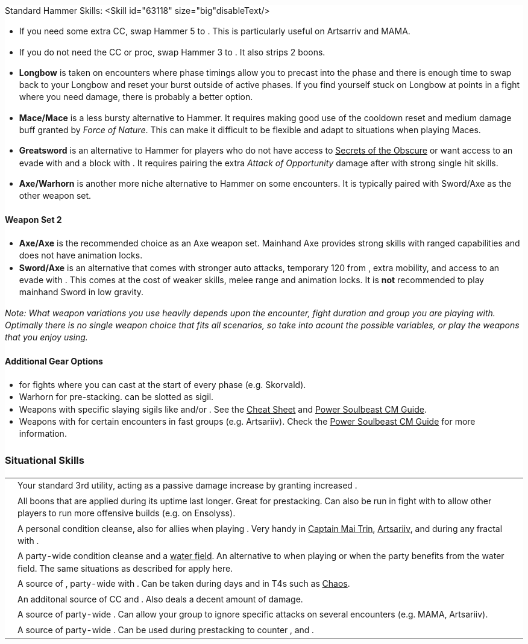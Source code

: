   Standard Hammer Skills:
  <Skill id="63118" size="big"disableText/><Skill id="63335" size="big" disableText/><Skill id="63075" size="big" disableText/><Skill id="63131" size="big" disableText/><Skill id="63208" size="big" disableText/>
  - If you need some extra CC, swap Hammer 5 to <Skill id="63330"/>. This is particularly useful on Artsarriv and MAMA.
  - If you do not need the CC or <Trait name="Twice as Vicious"/> proc, swap Hammer 3 to <Skill id="63197"/>. It also strips 2 boons.

- **Longbow** is taken on encounters where phase timings allow you to precast <Skill name="Barrage"/> into the phase and there is enough time to swap back to your Longbow and reset your burst outside of active phases. If you find yourself stuck on Longbow at points in a fight where you need damage, there is probably a better option.
- **Mace/Mace** is a less bursty alternative to Hammer. It requires making good use of the cooldown reset and medium damage buff granted by *Force of Nature*. This can make it difficult to be flexible and adapt to situations when playing Maces.
- **Greatsword** is an alternative to Hammer for players who do not have access to [Secrets of the Obscure](https://wiki.guildwars2.com/wiki/Guild_Wars_2:_Secrets_of_the_Obscure) or want access to an evade with <Skill name="Swoop"/> and a block with <Skill name="Counterattack"/>. It requires pairing the extra *Attack of Opportunity* damage after <Skill id="12525"/> with strong single hit skills.
- **Axe/Warhorn** is another more niche alternative to Hammer on some encounters. It is typically paired with Sword/Axe as the other weapon set.

#### Weapon Set 2
- **Axe/Axe** is the recommended choice as an Axe weapon set. Mainhand Axe provides strong skills with ranged capabilities and does not have animation locks.
- **Sword/Axe** is an alternative that comes with stronger auto attacks, temporary 120 <Attribute name="Power"/> from <Trait name="Strider's Strength"/>, extra mobility,  and access to an evade with <Skill name="Serpent's Strike"/>. This comes at the cost of weaker skills, melee range and animation locks. It is **not** recommended to play mainhand Sword in low gravity.

*Note: What weapon variations you use heavily depends upon the encounter, fight duration and group you are playing with. Optimally there is no single weapon choice that fits all scenarios, so take into acount the possible variables, or play the weapons that you enjoy using.*

#### Additional Gear Options
- <Item name="Relic of the Dragonhunter"/> for fights where you can cast <Skill name="Frost Trap"/> at the start of every phase (e.g. Skorvald).
- Warhorn for <Boon name="Might"/> pre-stacking. <Item name="Concentration" type="Sigil"/> can be slotted as sigil.
- Weapons with specific slaying sigils like <Item name="Serpent Slaying" type="Sigil"/> and/or <Item name="Night" type="Sigil" />. See the [Cheat Sheet](/guides/cheat-sheet) and [Power Soulbeast CM Guide](/cm-guides/ranger/power-soulbeast).
- Weapons with <Item name="Severance" type="Sigil"/> for certain encounters in fast groups (e.g. Artsariiv). Check the [Power Soulbeast CM Guide](/cm-guides/ranger/power-soulbeast) for more information.

### Situational Skills
| | |
| --- | --- |
| <Skill name="Signet of the Wild" size="big" disableText/> | Your standard 3rd utility, acting as a passive damage increase by granting increased <Attribute name="Ferocity"/>. |
| <Skill name="Moa Stance" size="big" disableText/> | All boons that are applied during its uptime last longer. Great for prestacking. Can also be run in fight with <Trait name="Leader of the Pack"/> to allow other players to run more offensive builds (e.g. on Ensolyss). |
| <Skill name="Bear Stance" size="big" disableText/> | A personal condition cleanse, also for allies when playing <Trait name="leaderofthepack"/>. Very handy in [Captain Mai Trin](/fractals/captain-mai-trin-boss), [Artsariiv](/fractals/shattered-observatory), and during any fractal with <Instability name="Afflicted"/>. |
| <Skill name="Healing Spring" size="big" disableText/> | A party-wide condition cleanse and a [water  field](https://wiki.guildwars2.com/wiki/Water_field). An alternative to <Skill name="Bear Stance"/> when playing <Trait name="Oppressive Superiority"/> or when the party benefits from the water field. The same situations as described for <Skill name="Bear stance"/> apply here. |
| <Skill name="Dolyak Stance" size="big" disableText/> | A source of <Boon name="Stability"/>, party-wide with <Trait name="Leader of the Pack"/>. Can be taken during <Instability name="Social Awkwardness"/> days and in T4s such as [Chaos](/fractals/chaos-isles). |
| <Skill name="Storm Spirit" size="big" disableText/> | An additonal source of CC and <Condition name="Vulnerability"/>. Also deals a decent amount of damage. |
| <Skill name="Stone Spirit" size="big" disableText/> | A source of party-wide <Boon name="Aegis"/>. Can allow your group to ignore specific attacks on several encounters (e.g. MAMA, Artsariiv). |
| <Skill name="Frost Spirit" size="big" disableText/> | A source of party-wide <Boon name="Resistance"/>. Can be used during prestacking to counter <Condition name="Fear"/>, <Condition name="Weakness"/> and <Condition name="Blinded"/>. |